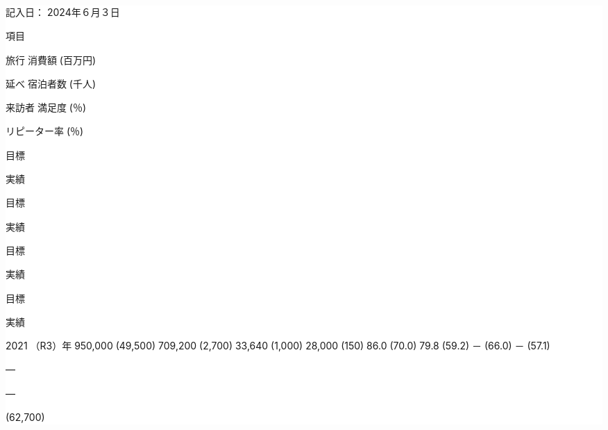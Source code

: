 記入日： 2024年６月３日

項目

旅行
消費額
(百万円)

延べ
宿泊者数
(千人)

来訪者
満足度
(％)

リピーター率
(％)

目標

実績

目標

実績

目標

実績

目標

実績

2021
（R3）年
950,000
(49,500)
709,200
(2,700)
33,640
(1,000)
28,000
(150)
86.0
(70.0)
79.8
(59.2)
－
(66.0)
－
(57.1)

―

―

(62,700)
